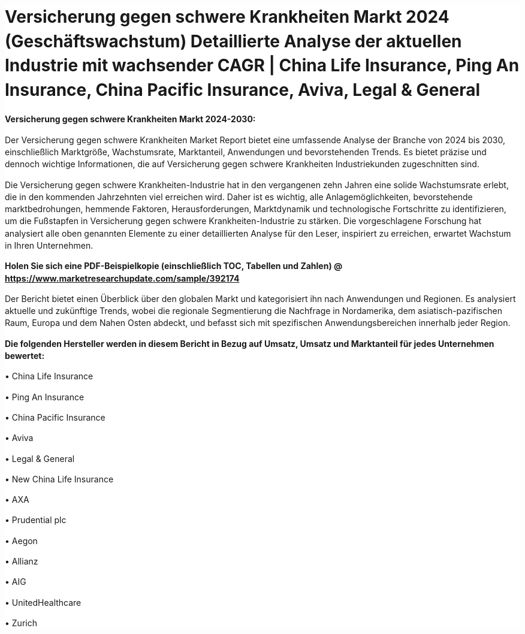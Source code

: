 # Versicherung gegen schwere Krankheiten Markt 2024 (Geschäftswachstum) Detaillierte Analyse der aktuellen Industrie mit wachsender CAGR | China Life Insurance, Ping An Insurance, China Pacific Insurance, Aviva, Legal & General

<strong>Versicherung gegen schwere Krankheiten Markt 2024-2030:</strong>

Der Versicherung gegen schwere Krankheiten Market Report bietet eine umfassende Analyse der Branche von 2024 bis 2030, einschließlich Marktgröße, Wachstumsrate, Marktanteil, Anwendungen und bevorstehenden Trends. Es bietet präzise und dennoch wichtige Informationen, die auf Versicherung gegen schwere Krankheiten Industriekunden zugeschnitten sind.

Die Versicherung gegen schwere Krankheiten-Industrie hat in den vergangenen zehn Jahren eine solide Wachstumsrate erlebt, die in den kommenden Jahrzehnten viel erreichen wird. Daher ist es wichtig, alle Anlagemöglichkeiten, bevorstehende marktbedrohungen, hemmende Faktoren, Herausforderungen, Marktdynamik und technologische Fortschritte zu identifizieren, um die Fußstapfen in Versicherung gegen schwere Krankheiten-Industrie zu stärken. Die vorgeschlagene Forschung hat analysiert alle oben genannten Elemente zu einer detaillierten Analyse für den Leser, inspiriert zu erreichen, erwartet Wachstum in Ihren Unternehmen.

<strong>Holen Sie sich eine PDF-Beispielkopie (einschließlich TOC, Tabellen und Zahlen) @
</strong><strong><a href=https://www.marketresearchupdate.com/sample/392174><strong>https://www.marketresearchupdate.com/sample/392174</u></font></a></strong></strong>

Der Bericht bietet einen Überblick über den globalen Markt und kategorisiert ihn nach Anwendungen und Regionen. Es analysiert aktuelle und zukünftige Trends, wobei die regionale Segmentierung die Nachfrage in Nordamerika, dem asiatisch-pazifischen Raum, Europa und dem Nahen Osten abdeckt, und befasst sich mit spezifischen Anwendungsbereichen innerhalb jeder Region.

<strong>Die folgenden Hersteller werden in diesem Bericht in Bezug auf Umsatz, Umsatz und Marktanteil für jedes Unternehmen bewertet:</strong>

• China Life Insurance

• Ping An Insurance

• China Pacific Insurance

• Aviva

• Legal & General

• New China Life Insurance

• AXA

• Prudential plc

• Aegon

• Allianz

• AIG

• UnitedHealthcare

• Zurich
